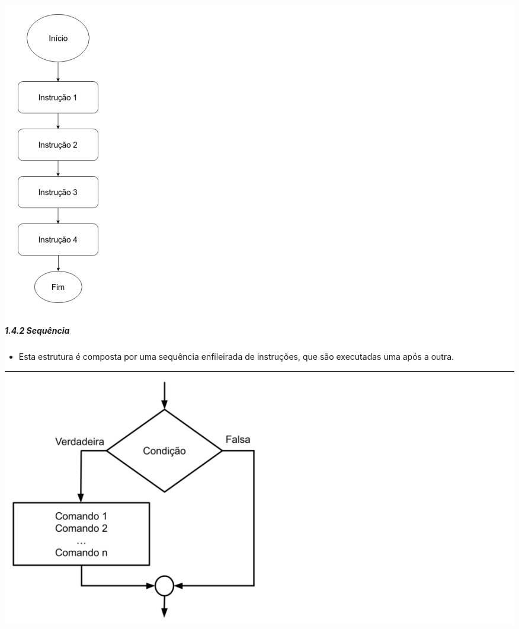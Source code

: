 ![bg left height:80%](./assets/Algoritmo_Sequencia.jpg)

##### 1.4.2 Sequência

- Esta estrutura é composta por uma sequência enfileirada de instruções, que são executadas uma após a outra.

---
![bg left height:5in width:5in](./assets/Algoritmo_Decisao.jpg)

